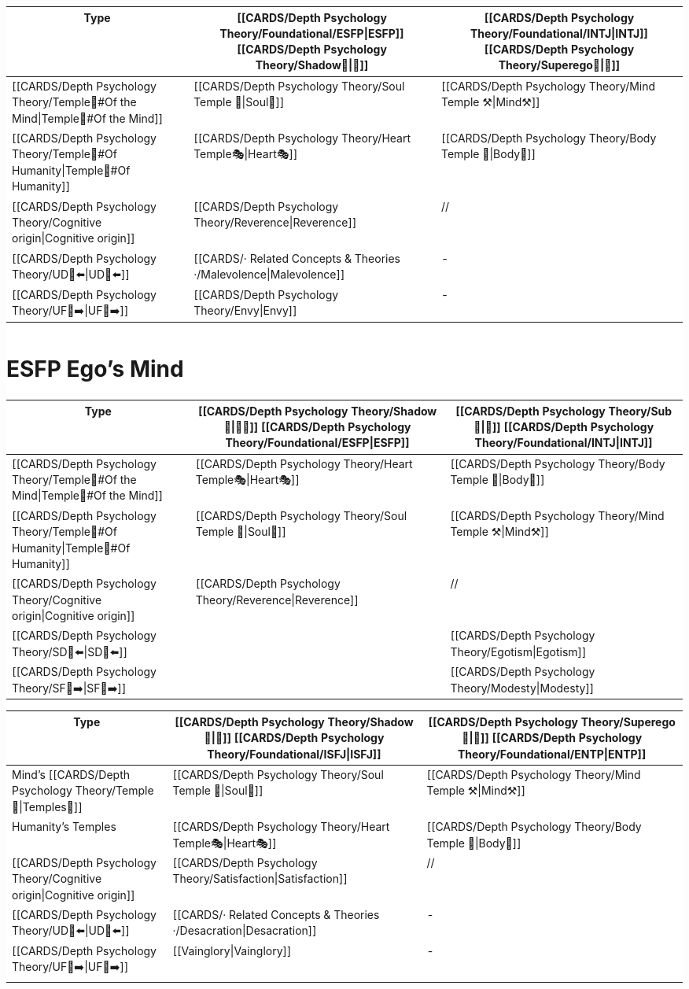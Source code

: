| Type                 | [[CARDS/Depth Psychology Theory/Foundational/ESFP\|ESFP]] [[CARDS/Depth Psychology Theory/Shadow👤\|👤]]          | [[CARDS/Depth Psychology Theory/Foundational/INTJ\|INTJ]]  [[CARDS/Depth Psychology Theory/Superego👹\|👹]]   |
| -------------------- | ---------------------------- | -------------------------- |
| [[CARDS/Depth Psychology Theory/Temple🙏#Of the Mind\|Temple🙏#Of the Mind]]       | [[CARDS/Depth Psychology Theory/Soul Temple 👥\|Soul👥]] | [[CARDS/Depth Psychology Theory/Mind Temple ⚒️\|Mind⚒️]] |
| [[CARDS/Depth Psychology Theory/Temple🙏#Of Humanity\|Temple🙏#Of Humanity]] | [[CARDS/Depth Psychology Theory/Heart Temple🎭\|Heart🎭]]| [[CARDS/Depth Psychology Theory/Body Temple 🌳\|Body🌳]] |
| [[CARDS/Depth Psychology Theory/Cognitive origin\|Cognitive origin]] | [[CARDS/Depth Psychology Theory/Reverence\|Reverence]]       | //                         |
| [[CARDS/Depth Psychology Theory/UD👤⬅️\|UD👤⬅️]]               | [[CARDS/· Related Concepts & Theories ·/Malevolence\|Malevolence]]                              |   -        |
| [[CARDS/Depth Psychology Theory/UF👤➡️\|UF👤➡️]]               | [[CARDS/Depth Psychology Theory/Envy\|Envy]]                              |    -       |

# ESFP Ego’s Mind 

| Type                 | [[CARDS/Depth Psychology Theory/Shadow👤\|🙋‍♂️]] [[CARDS/Depth Psychology Theory/Foundational/ESFP\|ESFP]]   | [[CARDS/Depth Psychology Theory/Sub🤸\|🤸]] [[CARDS/Depth Psychology Theory/Foundational/INTJ\|INTJ]]  |
| -------------------- | ---------------------------- | -------------------------- |
| [[CARDS/Depth Psychology Theory/Temple🙏#Of the Mind\|Temple🙏#Of the Mind]]       | [[CARDS/Depth Psychology Theory/Heart Temple🎭\|Heart🎭]]  | [[CARDS/Depth Psychology Theory/Body Temple 🌳\|Body🌳]] |
| [[CARDS/Depth Psychology Theory/Temple🙏#Of Humanity\|Temple🙏#Of Humanity]] | [[CARDS/Depth Psychology Theory/Soul Temple 👥\|Soul👥]]  | [[CARDS/Depth Psychology Theory/Mind Temple ⚒️\|Mind⚒️]] |
| [[CARDS/Depth Psychology Theory/Cognitive origin\|Cognitive origin]] | [[CARDS/Depth Psychology Theory/Reverence\|Reverence]]       | //                         |
| [[CARDS/Depth Psychology Theory/SD🤸⬅️\|SD🤸⬅️]]               |                |   [[CARDS/Depth Psychology Theory/Egotism\|Egotism]]      |
| [[CARDS/Depth Psychology Theory/SF🤸➡️\|SF🤸➡️]]               |                 |   [[CARDS/Depth Psychology Theory/Modesty\|Modesty]]    |

| Type                 | [[CARDS/Depth Psychology Theory/Shadow👤\|👤]]  [[CARDS/Depth Psychology Theory/Foundational/ISFJ\|ISFJ]]   |  [[CARDS/Depth Psychology Theory/Superego👹\|👹]] [[CARDS/Depth Psychology Theory/Foundational/ENTP\|ENTP]]  |
| -------------------- | ---------------------------- | -------------------------- |
| Mind’s [[CARDS/Depth Psychology Theory/Temple🙏\|Temples🙏]]       | [[CARDS/Depth Psychology Theory/Soul Temple 👥\|Soul👥]] | [[CARDS/Depth Psychology Theory/Mind Temple ⚒️\|Mind⚒️]] |
| Humanity’s Temples | [[CARDS/Depth Psychology Theory/Heart Temple🎭\|Heart🎭]] | [[CARDS/Depth Psychology Theory/Body Temple 🌳\|Body🌳]] |
| [[CARDS/Depth Psychology Theory/Cognitive origin\|Cognitive origin]] | [[CARDS/Depth Psychology Theory/Satisfaction\|Satisfaction]]             | //                         |
| [[CARDS/Depth Psychology Theory/UD👤⬅️\|UD👤⬅️]]             | [[CARDS/· Related Concepts & Theories ·/Desacration\|Desacration]]  |      -        |
| [[CARDS/Depth Psychology Theory/UF👤➡️\|UF👤➡️]]               |  [[Vainglory\|Vainglory]]            |     -     |
|                      |                              |                            |








